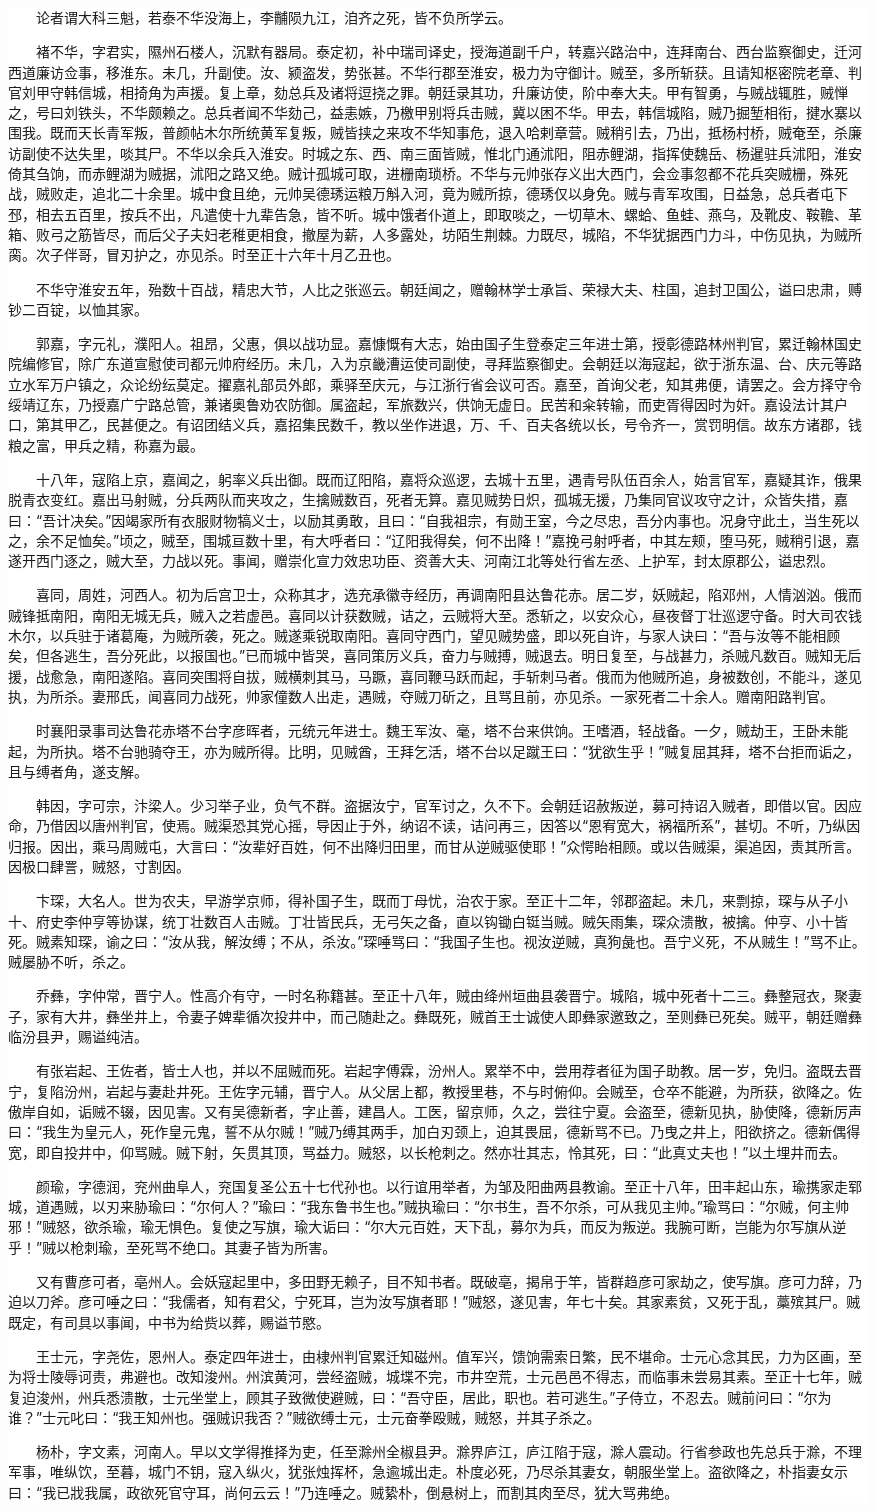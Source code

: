 　　论者谓大科三魁，若泰不华没海上，李黼陨九江，洎齐之死，皆不负所学云。

　　褚不华，字君实，隰州石楼人，沉默有器局。泰定初，补中瑞司译史，授海道副千户，转嘉兴路治中，连拜南台、西台监察御史，迁河西道廉访佥事，移淮东。未几，升副使。汝、颍盗发，势张甚。不华行郡至淮安，极力为守御计。贼至，多所斩获。且请知枢密院老章、判官刘甲守韩信城，相掎角为声援。复上章，劾总兵及诸将逗挠之罪。朝廷录其功，升廉访使，阶中奉大夫。甲有智勇，与贼战辄胜，贼惮之，号曰刘铁头，不华颇赖之。总兵者闻不华劾己，益恚嫉，乃檄甲别将兵击贼，冀以困不华。甲去，韩信城陷，贼乃掘堑相衔，揵水寨以围我。既而天长青军叛，普颜帖木尔所统黄军复叛，贼皆挟之来攻不华知事危，退入哈剌章营。贼稍引去，乃出，抵杨村桥，贼奄至，杀廉访副使不达失里，啖其尸。不华以余兵入淮安。时城之东、西、南三面皆贼，惟北门通沭阳，阻赤鲤湖，指挥使魏岳、杨暹驻兵沭阳，淮安倚其刍饷，而赤鲤湖为贼据，沭阳之路又绝。贼计孤城可取，进栅南琐桥。不华与元帅张存义出大西门，会佥事忽都不花兵突贼栅，殊死战，贼败走，追北二十余里。城中食且绝，元帅吴德琇运粮万斛入河，竟为贼所掠，德琇仅以身免。贼与青军攻围，日益急，总兵者屯下邳，相去五百里，按兵不出，凡遣使十九辈告急，皆不听。城中饿者仆道上，即取啖之，一切草木、螺蛤、鱼蛙、燕乌，及靴皮、鞍韂、革箱、败弓之筋皆尽，而后父子夫妇老稚更相食，撤屋为薪，人多露处，坊陌生荆棘。力既尽，城陷，不华犹据西门力斗，中伤见执，为贼所脔。次子伴哥，冒刃护之，亦见杀。时至正十六年十月乙丑也。

　　不华守淮安五年，殆数十百战，精忠大节，人比之张巡云。朝廷闻之，赠翰林学士承旨、荣禄大夫、柱国，追封卫国公，谥曰忠肃，赙钞二百锭，以恤其家。

　　郭嘉，字元礼，濮阳人。祖昂，父惠，俱以战功显。嘉慷慨有大志，始由国子生登泰定三年进士第，授彰德路林州判官，累迁翰林国史院编修官，除广东道宣慰使司都元帅府经历。未几，入为京畿漕运使司副使，寻拜监察御史。会朝廷以海寇起，欲于浙东温、台、庆元等路立水军万户镇之，众论纷纭莫定。擢嘉礼部员外郎，乘驿至庆元，与江浙行省会议可否。嘉至，首询父老，知其弗便，请罢之。会方择守令绥靖辽东，乃授嘉广宁路总管，兼诸奥鲁劝农防御。属盗起，军旅数兴，供饷无虚日。民苦和籴转输，而吏胥得因时为奸。嘉设法计其户口，第其甲乙，民甚便之。有诏团结义兵，嘉招集民数千，教以坐作进退，万、千、百夫各统以长，号令齐一，赏罚明信。故东方诸郡，钱粮之富，甲兵之精，称嘉为最。

　　十八年，寇陷上京，嘉闻之，躬率义兵出御。既而辽阳陷，嘉将众巡逻，去城十五里，遇青号队伍百余人，始言官军，嘉疑其诈，俄果脱青衣变红。嘉出马射贼，分兵两队而夹攻之，生擒贼数百，死者无算。嘉见贼势日炽，孤城无援，乃集同官议攻守之计，众皆失措，嘉曰：“吾计决矣。”因竭家所有衣服财物犒义士，以励其勇敢，且曰：“自我祖宗，有勋王室，今之尽忠，吾分内事也。况身守此土，当生死以之，余不足恤矣。”顷之，贼至，围城亘数十里，有大呼者曰：“辽阳我得矣，何不出降！”嘉挽弓射呼者，中其左颊，堕马死，贼稍引退，嘉遂开西门逐之，贼大至，力战以死。事闻，赠崇化宣力效忠功臣、资善大夫、河南江北等处行省左丞、上护军，封太原郡公，谥忠烈。

　　喜同，周姓，河西人。初为后宫卫士，众称其才，选充承徽寺经历，再调南阳县达鲁花赤。居二岁，妖贼起，陷邓州，人情汹汹。俄而贼锋抵南阳，南阳无城无兵，贼入之若虚邑。喜同以计获数贼，诘之，云贼将大至。悉斩之，以安众心，昼夜督丁壮巡逻守备。时大司农钱木尔，以兵驻于诸葛庵，为贼所袭，死之。贼遂乘锐取南阳。喜同守西门，望见贼势盛，即以死自许，与家人诀曰：“吾与汝等不能相顾矣，但各逃生，吾分死此，以报国也。”已而城中皆哭，喜同策厉义兵，奋力与贼搏，贼退去。明日复至，与战甚力，杀贼凡数百。贼知无后援，战愈急，南阳遂陷。喜同突围将自拔，贼横刺其马，马蹶，喜同鞭马跃而起，手斩刺马者。俄而为他贼所追，身被数创，不能斗，遂见执，为所杀。妻邢氏，闻喜同力战死，帅家僮数人出走，遇贼，夺贼刀斫之，且骂且前，亦见杀。一家死者二十余人。赠南阳路判官。

　　时襄阳录事司达鲁花赤塔不台字彦晖者，元统元年进士。魏王军汝、毫，塔不台来供饷。王嗜酒，轻战备。一夕，贼劫王，王卧未能起，为所执。塔不台驰骑夺王，亦为贼所得。比明，见贼酋，王拜乞活，塔不台以足蹴王曰：“犹欲生乎！”贼复屈其拜，塔不台拒而诟之，且与缚者角，遂支解。

　　韩因，字可宗，汴梁人。少习举子业，负气不群。盗据汝宁，官军讨之，久不下。会朝廷诏赦叛逆，募可持诏入贼者，即借以官。因应命，乃借因以唐州判官，使焉。贼渠恐其党心摇，导因止于外，纳诏不读，诘问再三，因答以“恩宥宽大，祸福所系”，甚切。不听，乃纵因归报。因出，乘马周贼屯，大言曰：“汝辈好百姓，何不出降归田里，而甘从逆贼驱使耶！”众愕眙相顾。或以告贼渠，渠追因，责其所言。因极口肆詈，贼怒，寸割因。

　　卞琛，大名人。世为农夫，早游学京师，得补国子生，既而丁母忧，治农于家。至正十二年，邻郡盗起。未几，来剽掠，琛与从子小十、府史李仲亨等协谋，统丁壮数百人击贼。丁壮皆民兵，无弓矢之备，直以钩锄白铤当贼。贼矢雨集，琛众溃散，被擒。仲亨、小十皆死。贼素知琛，谕之曰：“汝从我，解汝缚；不从，杀汝。”琛唾骂曰：“我国子生也。视汝逆贼，真狗彘也。吾宁义死，不从贼生！”骂不止。贼屡胁不听，杀之。

　　乔彝，字仲常，晋宁人。性高介有守，一时名称籍甚。至正十八年，贼由绛州垣曲县袭晋宁。城陷，城中死者十二三。彝整冠衣，聚妻子，家有大井，彝坐井上，令妻子婢辈循次投井中，而己随赴之。彝既死，贼首王士诚使人即彝家邀致之，至则彝已死矣。贼平，朝廷赠彝临汾县尹，赐谥纯洁。

　　有张岩起、王佐者，皆士人也，并以不屈贼而死。岩起字傅霖，汾州人。累举不中，尝用荐者征为国子助教。居一岁，免归。盗既去晋宁，复陷汾州，岩起与妻赴井死。王佐字元辅，晋宁人。从父居上都，教授里巷，不与时俯仰。会贼至，仓卒不能避，为所获，欲降之。佐傲岸自如，诟贼不辍，因见害。又有吴德新者，字止善，建昌人。工医，留京师，久之，尝往宁夏。会盗至，德新见执，胁使降，德新厉声曰：“我生为皇元人，死作皇元鬼，誓不从尔贼！”贼乃缚其两手，加白刃颈上，迫其畏屈，德新骂不已。乃曳之井上，阳欲挤之。德新偶得宽，即自投井中，仰骂贼。贼下射，矢贯其顶，骂益力。贼怒，以长枪刺之。然亦壮其志，怜其死，曰：“此真丈夫也！”以土埋井而去。

　　颜瑜，字德润，兖州曲阜人，兖国复圣公五十七代孙也。以行谊用举者，为邹及阳曲两县教谕。至正十八年，田丰起山东，瑜携家走郓城，道遇贼，以刃来胁瑜曰：“尔何人？”瑜曰：“我东鲁书生也。”贼执瑜曰：“尔书生，吾不尔杀，可从我见主帅。”瑜骂曰：“尔贼，何主帅邪！”贼怒，欲杀瑜，瑜无惧色。复使之写旗，瑜大诟曰：“尔大元百姓，天下乱，募尔为兵，而反为叛逆。我腕可断，岂能为尔写旗从逆乎！”贼以枪刺瑜，至死骂不绝口。其妻子皆为所害。

　　又有曹彦可者，亳州人。会妖寇起里中，多田野无赖子，目不知书者。既破亳，揭帛于竿，皆群趋彦可家劫之，使写旗。彦可力辞，乃迫以刀斧。彦可唾之曰：“我儒者，知有君父，宁死耳，岂为汝写旗者耶！”贼怒，遂见害，年七十矣。其家素贫，又死于乱，藁殡其尸。贼既定，有司具以事闻，中书为给赀以葬，赐谥节愍。

　　王士元，字尧佐，恩州人。泰定四年进士，由棣州判官累迁知磁州。值军兴，馈饷需索日繁，民不堪命。士元心念其民，力为区画，至为将士陵辱诃责，弗避也。改知浚州。州滨黄河，尝经盗贼，城堞不完，市井空荒，士元邑邑不得志，而临事未尝易其素。至正十七年，贼复迫浚州，州兵悉溃散，士元坐堂上，顾其子致微使避贼，曰：“吾守臣，居此，职也。若可逃生。”子侍立，不忍去。贼前问曰：“尔为谁？”士元叱曰：“我王知州也。强贼识我否？”贼欲缚士元，士元奋拳殴贼，贼怒，并其子杀之。

　　杨朴，字文素，河南人。早以文学得推择为吏，任至滁州全椒县尹。滁界庐江，庐江陷于寇，滁人震动。行省参政也先总兵于滁，不理军事，唯纵饮，至暮，城门不钥，寇入纵火，犹张烛挥杯，急逾城出走。朴度必死，乃尽杀其妻女，朝服坐堂上。盗欲降之，朴指妻女示曰：“我已戕我属，政欲死官守耳，尚何云云！”乃连唾之。贼絷朴，倒悬树上，而割其肉至尽，犹大骂弗绝。
